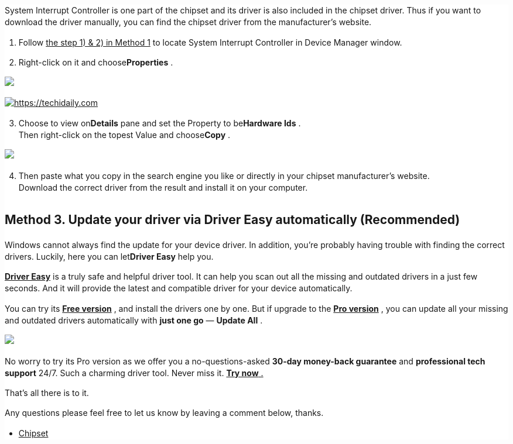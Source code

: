  System Interrupt Controller is one part of the chipset and its driver is also included in the chipset driver. Thus if you want to download the driver manually, you can find the chipset driver from the manufacturer’s website.

 1) Follow [the step 1) & 2) in Method 1](https://getlyla.pxf.io/ek9gkg) to locate System Interrupt Controller in Device Manager window.

 2) Right-click on it and choose**Properties** .

![](https://images.drivereasy.com/wp-content/uploads/2017/06/3-29.png)


<a href="https://aligracehair.sjv.io/c/5597632/2135357/19272" target="_top" id="2135357">
  <img src="//a.impactradius-go.com/display-ad/19272-2135357" border="0" alt="https://techidaily.com" width="320" height="90"/>
</a>
<img height="0" width="0" src="https://aligracehair.sjv.io/i/5597632/2135357/19272" style="position:absolute;visibility:hidden;" border="0" />

 3) Choose to view on**Details** pane and set the Property to be**Hardware Ids** .  
 Then right-click on the topest Value and choose**Copy** .

![](https://images.drivereasy.com/wp-content/uploads/2017/06/4-27.png)

 4) Then paste what you copy in the search engine you like or directly in your chipset manufacturer’s website.  
 Download the correct driver from the result and install it on your computer.

## Method 3\. Update your driver via Driver Easy automatically (Recommended)

 Windows cannot always find the update for your device driver. In addition, you’re probably having trouble with finding the correct drivers. Luckily, here you can let**Driver Easy** help you.

[**Driver Easy**](https://tools.techidaily.com/drivereasy/download/)  is a truly safe and helpful driver tool. It can help you scan out all the missing and outdated drivers in a just few seconds. And it will provide the latest and compatible driver for your device automatically.

You can try its **[Free version](https://tools.techidaily.com/drivereasy/download/)**  , and install the drivers one by one. But if upgrade to the **[Pro version](https://tools.techidaily.com/drivereasy/download/)**  , you can update all your missing and outdated drivers automatically with **just one go** — **Update All** .

![](https://images.drivereasy.com/wp-content/uploads/2017/06/5-27.png)

No worry to try its Pro version as we offer you  a no-questions-asked **30-day money-back guarantee**  and **professional tech support**  24/7\. Such a charming driver tool. Never miss it. [**Try now** .](https://tools.techidaily.com/drivereasy/download/)

That’s all there is to it.

 Any questions please feel free to let us know by leaving a comment below, thanks.

* [Chipset](https://store.drivereasy.com/order/cart.php?PRODS=4731822&QTY=1&AFFILIATE=108875)

<ins class="adsbygoogle"
     style="display:block"
     data-ad-format="autorelaxed"
     data-ad-client="ca-pub-7571918770474297"
     data-ad-slot="1223367746"></ins>
